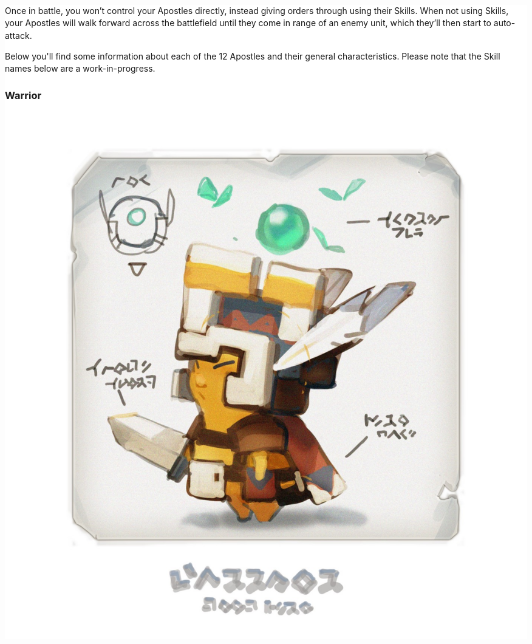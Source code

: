 Once in battle, you won’t control your Apostles directly, instead giving orders through using their Skills. When not using Skills, your Apostles will walk forward across the battlefield until they come in range of an enemy unit, which they’ll then start to auto-attack.

Below you'll find some information about each of the 12 Apostles and their general characteristics. Please note that the Skill names below are a work-in-progress.

### **Warrior**

![](<../../../../.gitbook/assets/image (25).png>)

